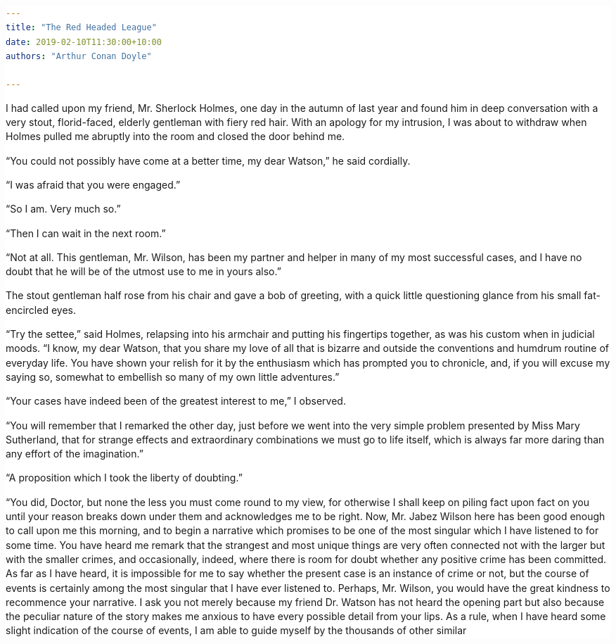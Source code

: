 ```yaml
---
title: "The Red Headed League"
date: 2019-02-10T11:30:00+10:00
authors: "Arthur Conan Doyle"

---
```


 I had called upon my friend, Mr. Sherlock Holmes, one day in the
 autumn of last year and found him in deep conversation with a very
 stout, florid-faced, elderly gentleman with fiery red hair. With an
 apology for my intrusion, I was about to withdraw when Holmes pulled
 me abruptly into the room and closed the door behind me.

“You could not possibly have come at a better time, my dear Watson,” he
said cordially.

“I was afraid that you were engaged.”

“So I am. Very much so.”

“Then I can wait in the next room.”

“Not at all. This gentleman, Mr. Wilson, has been my partner and helper
in many of my most successful cases, and I have no doubt that he will
be of the utmost use to me in yours also.”

The stout gentleman half rose from his chair and gave a bob of
greeting, with a quick little questioning glance from his small
fat-encircled eyes.

“Try the settee,” said Holmes, relapsing into his armchair and putting
his fingertips together, as was his custom when in judicial moods. “I
know, my dear Watson, that you share my love of all that is bizarre and
outside the conventions and humdrum routine of everyday life. You have
shown your relish for it by the enthusiasm which has prompted you to
chronicle, and, if you will excuse my saying so, somewhat to embellish
so many of my own little adventures.”

“Your cases have indeed been of the greatest interest to me,” I
observed.

“You will remember that I remarked the other day, just before we went
into the very simple problem presented by Miss Mary Sutherland, that
for strange effects and extraordinary combinations we must go to life
itself, which is always far more daring than any effort of the
imagination.”

“A proposition which I took the liberty of doubting.”

“You did, Doctor, but none the less you must come round to my view, for
otherwise I shall keep on piling fact upon fact on you until your
reason breaks down under them and acknowledges me to be right. Now, Mr.
Jabez Wilson here has been good enough to call upon me this morning,
and to begin a narrative which promises to be one of the most singular
which I have listened to for some time. You have heard me remark that
the strangest and most unique things are very often connected not with
the larger but with the smaller crimes, and occasionally, indeed, where
there is room for doubt whether any positive crime has been committed.
As far as I have heard, it is impossible for me to say whether the
present case is an instance of crime or not, but the course of events
is certainly among the most singular that I have ever listened to.
Perhaps, Mr. Wilson, you would have the great kindness to recommence
your narrative. I ask you not merely because my friend Dr. Watson has
not heard the opening part but also because the peculiar nature of the
story makes me anxious to have every possible detail from your lips. As
a rule, when I have heard some slight indication of the course of
events, I am able to guide myself by the thousands of other similar